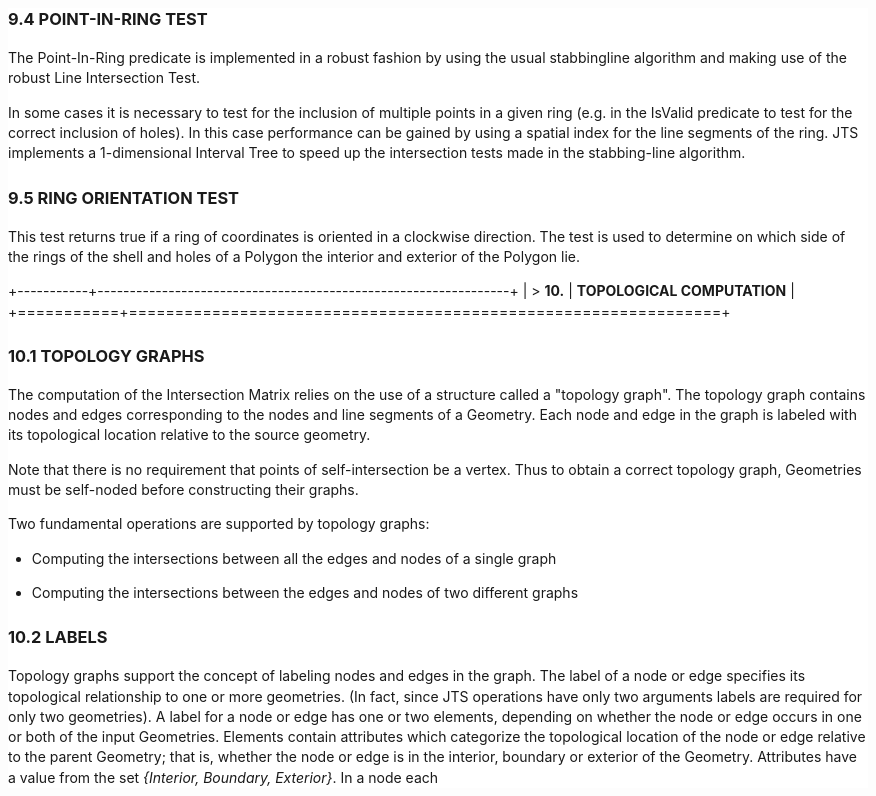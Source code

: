 ### 9.4 POINT-IN-RING TEST 

The Point-In-Ring predicate is implemented in a robust fashion by using
the usual stabbingline algorithm and making use of the robust Line
Intersection Test.

In some cases it is necessary to test for the inclusion of multiple
points in a given ring (e.g. in the IsValid predicate to test for the
correct inclusion of holes). In this case performance can be gained by
using a spatial index for the line segments of the ring. JTS implements
a 1-dimensional Interval Tree to speed up the intersection tests made in
the stabbing-line algorithm.

### 9.5 RING ORIENTATION TEST 

This test returns true if a ring of coordinates is oriented in a
clockwise direction. The test is used to determine on which side of the
rings of the shell and holes of a Polygon the interior and exterior of
the Polygon lie.

+-----------+----------------------------------------------------------------+
| > **10.** | **TOPOLOGICAL COMPUTATION**                                    |
+===========+================================================================+

### 10.1 TOPOLOGY GRAPHS 

The computation of the Intersection Matrix relies on the use of a
structure called a "topology graph". The topology graph contains nodes
and edges corresponding to the nodes and line segments of a Geometry.
Each node and edge in the graph is labeled with its topological location
relative to the source geometry.

Note that there is no requirement that points of self-intersection be a
vertex. Thus to obtain a correct topology graph, Geometries must be
self-noded before constructing their graphs.

Two fundamental operations are supported by topology graphs:

- Computing the intersections between all the edges and nodes of a
  single graph

- Computing the intersections between the edges and nodes of two
  different graphs

### 10.2 LABELS 

Topology graphs support the concept of labeling nodes and edges in the
graph. The label of a node or edge specifies its topological
relationship to one or more geometries. (In fact, since JTS operations
have only two arguments labels are required for only two geometries). A
label for a node or edge has one or two elements, depending on whether
the node or edge occurs in one or both of the input Geometries. Elements
contain attributes which categorize the topological location of the node
or edge relative to the parent Geometry; that is, whether the node or
edge is in the interior, boundary or exterior of the Geometry.
Attributes have a value from the set *{Interior, Boundary, Exterior}*.
In a node each
